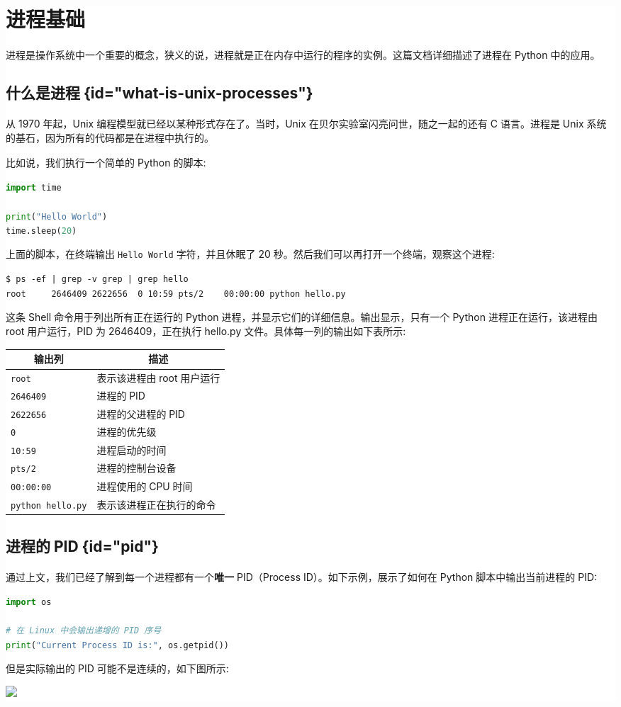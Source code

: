 # 进程基础

进程是操作系统中一个重要的概念，狭义的说，进程就是正在内存中运行的程序的实例。这篇文档详细描述了进程在 Python 中的应用。

## 什么是进程 {id="what-is-unix-processes"}

从 1970 年起，Unix 编程模型就已经以某种形式存在了。当时，Unix 在贝尔实验室闪亮问世，随之一起的还有 C 语言。进程是 Unix 系统的基石，因为所有的代码都是在进程中执行的。

比如说，我们执行一个简单的 Python 的脚本:
```Python
import time

print("Hello World")
time.sleep(20)
```
上面的脚本，在终端输出 `Hello World` 字符，并且休眠了 20 秒。然后我们可以再打开一个终端，观察这个进程:
```Shell
$ ps -ef | grep -v grep | grep hello
root     2646409 2622656  0 10:59 pts/2    00:00:00 python hello.py
```

这条 Shell 命令用于列出所有正在运行的 Python 进程，并显示它们的详细信息。输出显示，只有一个 Python 进程正在运行，该进程由 root 用户运行，PID 为 2646409，正在执行 hello.py 文件。具体每一列的输出如下表所示:

| 输出列               | 描述               |
|-------------------|------------------|
| `root`            | 表示该进程由 root 用户运行 |
| `2646409`         | 进程的 PID          |
| `2622656`         | 进程的父进程的 PID      |
| `0`               | 进程的优先级           |
| `10:59`           | 进程启动的时间          |    
| `pts/2`           | 进程的控制台设备         |
| `00:00:00`        | 进程使用的 CPU 时间     |
| `python hello.py` | 表示该进程正在执行的命令     |

## 进程的 PID {id="pid"}

通过上文，我们已经了解到每一个进程都有一个**唯一** PID（Process ID）。如下示例，展示了如何在 Python 脚本中输出当前进程的 PID:
```Python
import os

# 在 Linux 中会输出递增的 PID 序号
print("Current Process ID is:", os.getpid())
```
但是实际输出的 PID 可能不是连续的，如下图所示:

![](http://file-linker.oss-cn-hangzhou.aliyuncs.com/oDJyQtxl9HrcpQNx47zP.png)
